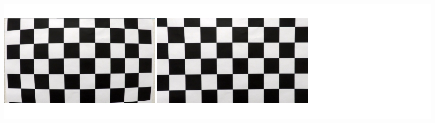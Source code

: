 <td><img src="camera_cal/calibration1.jpg" style="width:304px;height:228px;"></td>
<td><img src="output_images\undistorted\calibration1.jpg" style="width:304px;height:228px;"></td>
</tr>
</table>
